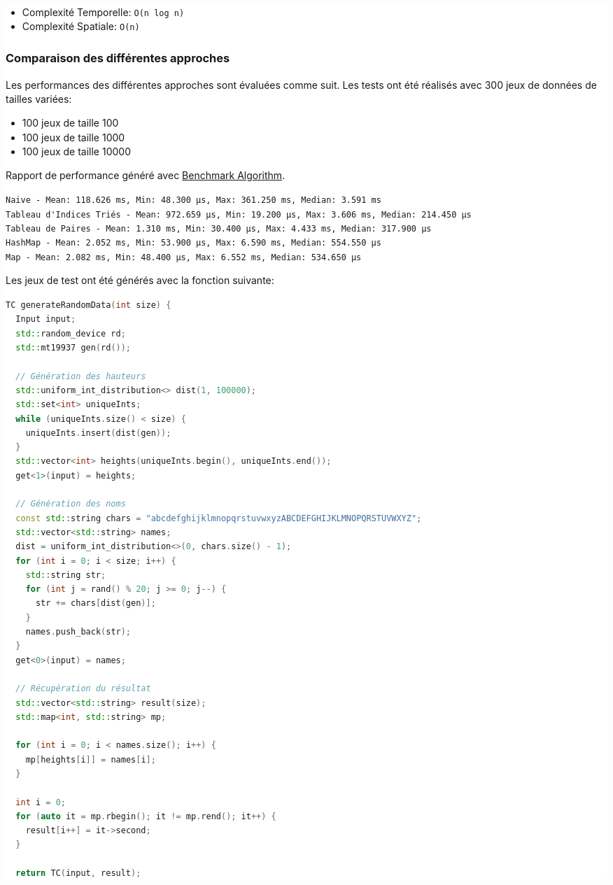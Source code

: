 - Complexité Temporelle: `O(n log n)`
- Complexité Spatiale: `O(n)`

### Comparaison des différentes approches

Les performances des différentes approches sont évaluées comme suit. Les tests ont été réalisés avec 300 jeux de données de tailles variées:

- 100 jeux de taille 100
- 100 jeux de taille 1000
- 100 jeux de taille 10000

Rapport de performance généré avec [Benchmark Algorithm](https://github.com/SlicedPotatoes/BenchmarkAlgorithm).

```
Naive - Mean: 118.626 ms, Min: 48.300 µs, Max: 361.250 ms, Median: 3.591 ms
Tableau d'Indices Triés - Mean: 972.659 µs, Min: 19.200 µs, Max: 3.606 ms, Median: 214.450 µs
Tableau de Paires - Mean: 1.310 ms, Min: 30.400 µs, Max: 4.433 ms, Median: 317.900 µs
HashMap - Mean: 2.052 ms, Min: 53.900 µs, Max: 6.590 ms, Median: 554.550 µs
Map - Mean: 2.082 ms, Min: 48.400 µs, Max: 6.552 ms, Median: 534.650 µs
```

Les jeux de test ont été générés avec la fonction suivante:

```cpp
TC generateRandomData(int size) {
  Input input;
  std::random_device rd;
  std::mt19937 gen(rd());

  // Génération des hauteurs
  std::uniform_int_distribution<> dist(1, 100000);
  std::set<int> uniqueInts;
  while (uniqueInts.size() < size) {
    uniqueInts.insert(dist(gen));
  }
  std::vector<int> heights(uniqueInts.begin(), uniqueInts.end());
  get<1>(input) = heights;

  // Génération des noms
  const std::string chars = "abcdefghijklmnopqrstuvwxyzABCDEFGHIJKLMNOPQRSTUVWXYZ";
  std::vector<std::string> names;
  dist = uniform_int_distribution<>(0, chars.size() - 1);
  for (int i = 0; i < size; i++) {
    std::string str;
    for (int j = rand() % 20; j >= 0; j--) {
      str += chars[dist(gen)];
    }
    names.push_back(str);
  }
  get<0>(input) = names;

  // Récupération du résultat
  std::vector<std::string> result(size);
  std::map<int, std::string> mp;

  for (int i = 0; i < names.size(); i++) {
    mp[heights[i]] = names[i];
  }

  int i = 0;
  for (auto it = mp.rbegin(); it != mp.rend(); it++) {
    result[i++] = it->second;
  }

  return TC(input, result);
```